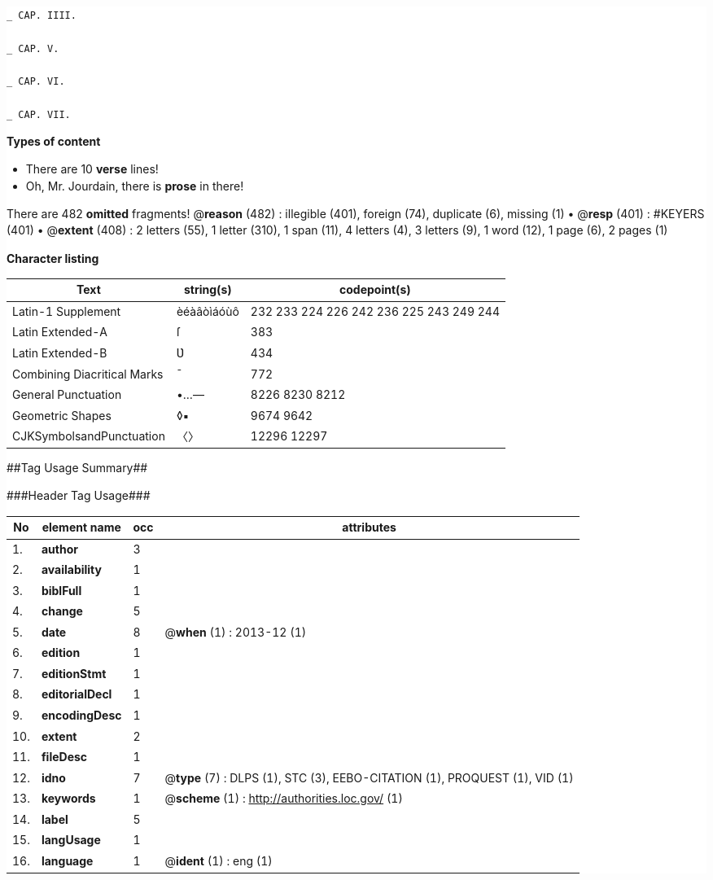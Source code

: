     _ CAP. IIII.

    _ CAP. V.

    _ CAP. VI.

    _ CAP. VII.

**Types of content**

  * There are 10 **verse** lines!
  * Oh, Mr. Jourdain, there is **prose** in there!

There are 482 **omitted** fragments! 
 @__reason__ (482) : illegible (401), foreign (74), duplicate (6), missing (1)  •  @__resp__ (401) : #KEYERS (401)  •  @__extent__ (408) : 2 letters (55), 1 letter (310), 1 span (11), 4 letters (4), 3 letters (9), 1 word (12), 1 page (6), 2 pages (1)

**Character listing**


|Text|string(s)|codepoint(s)|
|---|---|---|
|Latin-1 Supplement|èéàâòìáóùô|232 233 224 226 242 236 225 243 249 244|
|Latin Extended-A|ſ|383|
|Latin Extended-B|Ʋ|434|
|Combining             Diacritical Marks|̄|772|
|General Punctuation|•…—|8226 8230 8212|
|Geometric Shapes|◊▪|9674 9642|
|CJKSymbolsandPunctuation|〈〉|12296 12297|

##Tag Usage Summary##

###Header Tag Usage###

|No|element name|occ|attributes|
|---|---|---|---|
|1.|__author__|3||
|2.|__availability__|1||
|3.|__biblFull__|1||
|4.|__change__|5||
|5.|__date__|8| @__when__ (1) : 2013-12 (1)|
|6.|__edition__|1||
|7.|__editionStmt__|1||
|8.|__editorialDecl__|1||
|9.|__encodingDesc__|1||
|10.|__extent__|2||
|11.|__fileDesc__|1||
|12.|__idno__|7| @__type__ (7) : DLPS (1), STC (3), EEBO-CITATION (1), PROQUEST (1), VID (1)|
|13.|__keywords__|1| @__scheme__ (1) : http://authorities.loc.gov/ (1)|
|14.|__label__|5||
|15.|__langUsage__|1||
|16.|__language__|1| @__ident__ (1) : eng (1)|